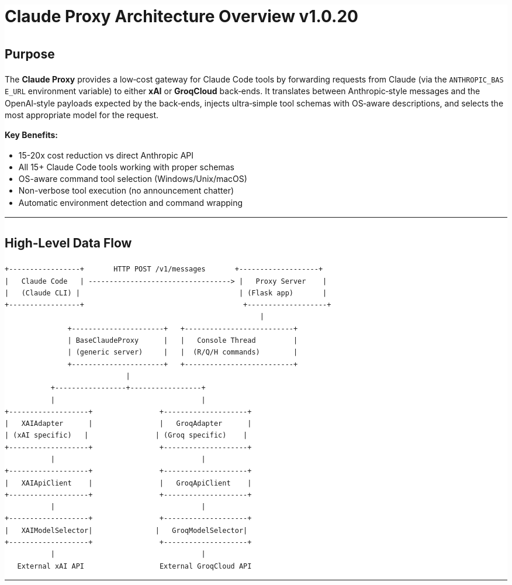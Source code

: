 # Claude Proxy Architecture Overview v1.0.20

## Purpose

The **Claude Proxy** provides a low‑cost gateway for Claude Code tools by forwarding requests from Claude (via the `ANTHROPIC_BASE_URL` environment variable) to either **xAI** or **GroqCloud** back‑ends. It translates between Anthropic‑style messages and the OpenAI‑style payloads expected by the back‑ends, injects ultra‑simple tool schemas with OS‑aware descriptions, and selects the most appropriate model for the request.

**Key Benefits:**
- 15-20x cost reduction vs direct Anthropic API
- All 15+ Claude Code tools working with proper schemas
- OS-aware command tool selection (Windows/Unix/macOS)
- Non-verbose tool execution (no announcement chatter)
- Automatic environment detection and command wrapping

---

## High‑Level Data Flow

```text
+-----------------+       HTTP POST /v1/messages       +-------------------+
|   Claude Code   | ----------------------------------> |   Proxy Server    |
|   (Claude CLI) |                                      | (Flask app)       |
+-----------------+                                      +-------------------+
                                                             |
               +----------------------+   +--------------------------+
               | BaseClaudeProxy      |   |   Console Thread         |
               | (generic server)     |   |  (R/Q/H commands)        |
               +----------------------+   +--------------------------+
                             |
           +-----------------+-----------------+
           |                                   |
+-------------------+                +--------------------+
|   XAIAdapter      |                |   GroqAdapter      |
| (xAI specific)   |                | (Groq specific)    |
+-------------------+                +--------------------+
           |                                   |
+-------------------+                +--------------------+
|   XAIApiClient    |                |   GroqApiClient    |
+-------------------+                +--------------------+
           |                                   |
+-------------------+                +--------------------+
|   XAIModelSelector|               |   GroqModelSelector|
+-------------------+                +--------------------+
           |                                   |
   External xAI API                  External GroqCloud API
```

---
